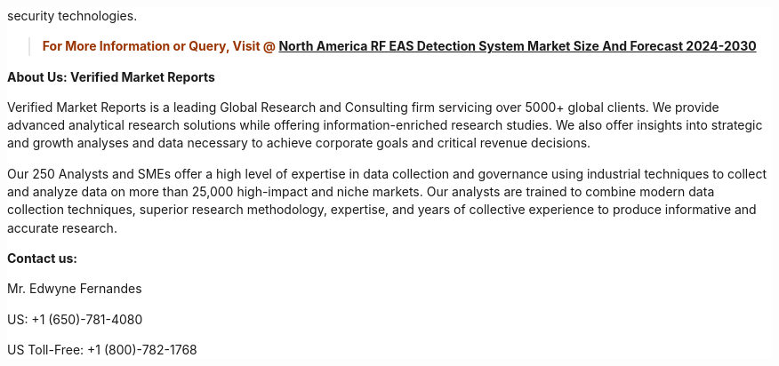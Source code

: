security technologies.</p></body></html></p><blockquote><p><span style="color: #993300;"><strong>For More Information or Query, Visit @ <a href="https://www.verifiedmarketreports.com/product/rf-eas-detection-system-market/">North America RF EAS Detection System Market Size And Forecast 2024-2030</a></strong></span></p></blockquote><p><strong>About Us: Verified Market Reports</strong></p><p>Verified Market Reports is a leading Global Research and Consulting firm servicing over 5000+ global clients. We provide advanced analytical research solutions while offering information-enriched research studies. We also offer insights into strategic and growth analyses and data necessary to achieve corporate goals and critical revenue decisions.</p><p>Our 250 Analysts and SMEs offer a high level of expertise in data collection and governance using industrial techniques to collect and analyze data on more than 25,000 high-impact and niche markets. Our analysts are trained to combine modern data collection techniques, superior research methodology, expertise, and years of collective experience to produce informative and accurate research.</p><p><strong>Contact us:</strong></p><p>Mr. Edwyne Fernandes</p><p>US: +1 (650)-781-4080</p><p>US Toll-Free: +1 (800)-782-1768</p>
